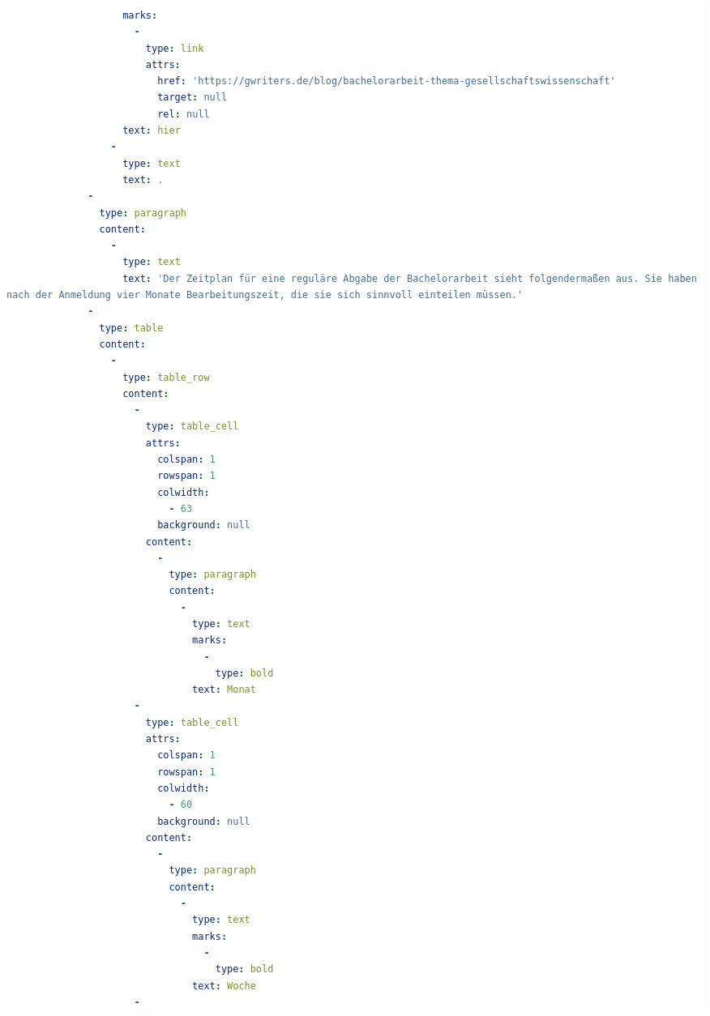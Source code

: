 ```yaml
                    marks:
                      -
                        type: link
                        attrs:
                          href: 'https://gwriters.de/blog/bachelorarbeit-thema-gesellschaftswissenschaft'
                          target: null
                          rel: null
                    text: hier
                  -
                    type: text
                    text: .
              -
                type: paragraph
                content:
                  -
                    type: text
                    text: 'Der Zeitplan für eine reguläre Abgabe der Bachelorarbeit sieht folgendermaßen aus. Sie haben nach der Anmeldung vier Monate Bearbeitungszeit, die sie sich sinnvoll einteilen müssen.'
              -
                type: table
                content:
                  -
                    type: table_row
                    content:
                      -
                        type: table_cell
                        attrs:
                          colspan: 1
                          rowspan: 1
                          colwidth:
                            - 63
                          background: null
                        content:
                          -
                            type: paragraph
                            content:
                              -
                                type: text
                                marks:
                                  -
                                    type: bold
                                text: Monat
                      -
                        type: table_cell
                        attrs:
                          colspan: 1
                          rowspan: 1
                          colwidth:
                            - 60
                          background: null
                        content:
                          -
                            type: paragraph
                            content:
                              -
                                type: text
                                marks:
                                  -
                                    type: bold
                                text: Woche
                      -
```